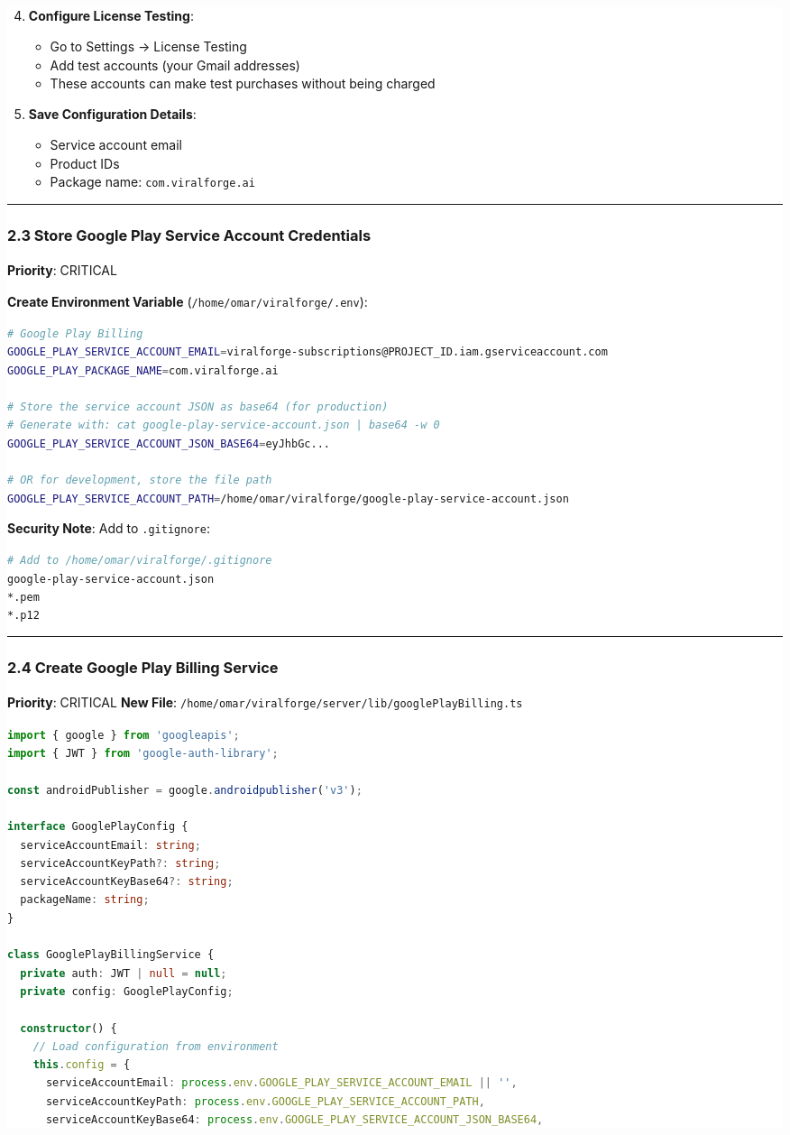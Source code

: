 4. **Configure License Testing**:
   - Go to Settings → License Testing
   - Add test accounts (your Gmail addresses)
   - These accounts can make test purchases without being charged

5. **Save Configuration Details**:
   - Service account email
   - Product IDs
   - Package name: `com.viralforge.ai`

---

### 2.3 Store Google Play Service Account Credentials
**Priority**: CRITICAL

**Create Environment Variable** (`/home/omar/viralforge/.env`):
```bash
# Google Play Billing
GOOGLE_PLAY_SERVICE_ACCOUNT_EMAIL=viralforge-subscriptions@PROJECT_ID.iam.gserviceaccount.com
GOOGLE_PLAY_PACKAGE_NAME=com.viralforge.ai

# Store the service account JSON as base64 (for production)
# Generate with: cat google-play-service-account.json | base64 -w 0
GOOGLE_PLAY_SERVICE_ACCOUNT_JSON_BASE64=eyJhbGc...

# OR for development, store the file path
GOOGLE_PLAY_SERVICE_ACCOUNT_PATH=/home/omar/viralforge/google-play-service-account.json
```

**Security Note**: Add to `.gitignore`:
```bash
# Add to /home/omar/viralforge/.gitignore
google-play-service-account.json
*.pem
*.p12
```

---

### 2.4 Create Google Play Billing Service
**Priority**: CRITICAL
**New File**: `/home/omar/viralforge/server/lib/googlePlayBilling.ts`

```typescript
import { google } from 'googleapis';
import { JWT } from 'google-auth-library';

const androidPublisher = google.androidpublisher('v3');

interface GooglePlayConfig {
  serviceAccountEmail: string;
  serviceAccountKeyPath?: string;
  serviceAccountKeyBase64?: string;
  packageName: string;
}

class GooglePlayBillingService {
  private auth: JWT | null = null;
  private config: GooglePlayConfig;

  constructor() {
    // Load configuration from environment
    this.config = {
      serviceAccountEmail: process.env.GOOGLE_PLAY_SERVICE_ACCOUNT_EMAIL || '',
      serviceAccountKeyPath: process.env.GOOGLE_PLAY_SERVICE_ACCOUNT_PATH,
      serviceAccountKeyBase64: process.env.GOOGLE_PLAY_SERVICE_ACCOUNT_JSON_BASE64,
```